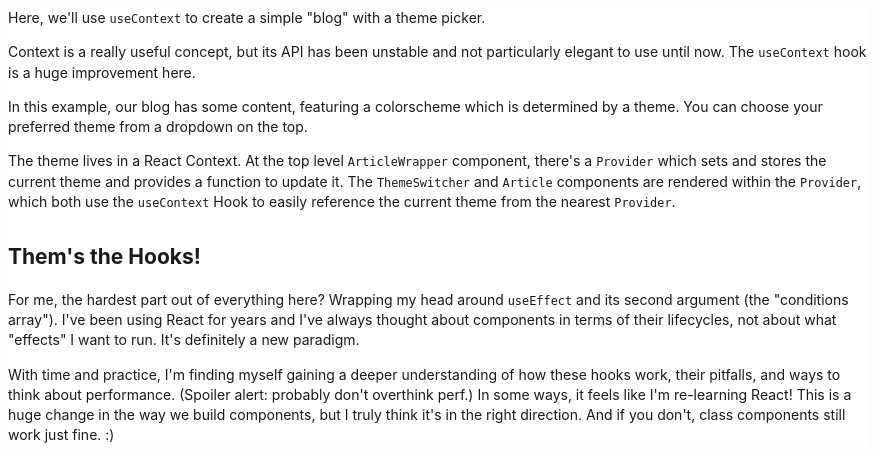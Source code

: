Here, we'll use `useContext` to create a simple "blog" with a theme picker.

Context is a really useful concept, but its API has been unstable and not particularly elegant to use until now. The `useContext` hook is a huge improvement here.

In this example, our blog has some content, featuring a colorscheme which is determined by a theme. You can choose your preferred theme from a dropdown on the top.

The theme lives in a React Context. At the top level `ArticleWrapper` component, there's a `Provider` which sets and stores the current theme and provides a function to update it. The `ThemeSwitcher` and `Article` components are rendered within the `Provider`, which both use the `useContext` Hook to easily reference the current theme from the nearest `Provider`.

<iframe width="100%" height="600" src="//jsfiddle.net/leahloughran/m0cxrhbv/embedded/js,result/" allowfullscreen="allowfullscreen" allowpaymentrequest frameborder="0"></iframe>

## Them's the Hooks!

For me, the hardest part out of everything here? Wrapping my head around `useEffect` and its second argument (the "conditions array"). I've been using React for years and I've always thought about components in terms of their lifecycles, not about what "effects" I want to run. It's definitely a new paradigm.

With time and practice, I'm finding myself gaining a deeper understanding of how these hooks work, their pitfalls, and ways to think about performance. (Spoiler alert: probably don't overthink perf.) In some ways, it feels like I'm re-learning React! This is a huge change in the way we build components, but I truly think it's in the right direction. And if you don't, class components still work just fine. :)

